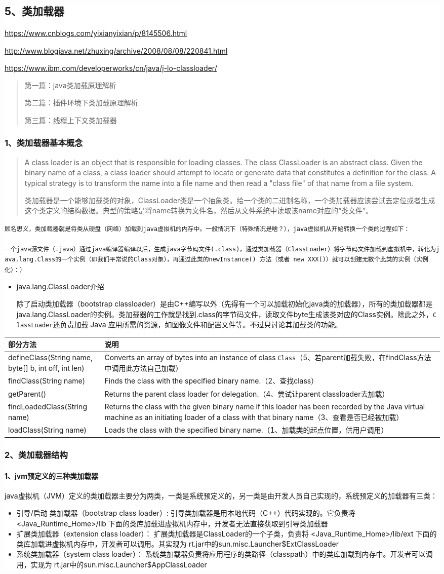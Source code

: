 ## 5、类加载器

<https://www.cnblogs.com/yixianyixian/p/8145506.html>

<http://www.blogjava.net/zhuxing/archive/2008/08/08/220841.html>

<https://www.ibm.com/developerworks/cn/java/j-lo-classloader/>

> 第一篇：java类加载原理解析
>
> 第二篇：插件环境下类加载原理解析
>
> 第三篇：线程上下文类加载器

### 1、类加载器基本概念

> A class loader is an object that is responsible for loading classes. The class ClassLoader is an abstract class. Given the binary name of a class, a class loader should attempt to locate or generate data that constitutes a definition for the class. A typical strategy is to transform the name into a file name and then read a "class file" of that name from a file system.
>
> 类加载器是一个能够加载类的对象，ClassLoader类是一个抽象类。给一个类的二进制名称，一个类加载器应该尝试去定位或者生成这个类定义的结构数据。典型的策略是将name转换为文件名，然后从文件系统中读取该name对应的“类文件”。

	顾名思义，类加载器就是将类从硬盘（网络）加载到java虚拟机的内存中。一般情况下（特殊情况是啥？），java虚拟机从开始转换一个类的过程如下：
	
	一个java源文件（.java）通过java编译器编译以后，生成java字节码文件(.class)，通过类加载器（ClassLoader）将字节码文件加载到虚拟机中，转化为java.lang.Class的一个实例（即我们平常说的Class对象），再通过此类的newInstance() 方法（或者 new XXX()）就可以创建无数个此类的实例（实例化）：）



+ java.lang.ClassLoader介绍

	除了启动类加载器（bootstrap classloader）是由C++编写以外（先得有一个可以加载初始化java类的加载器），所有的类加载器都是java.lang.ClassLoader的实例。类加载器的工作就是找到.class的字节码文件，读取文件byte生成该类对应的Class实例。除此之外，`ClassLoader`还负责加载 Java 应用所需的资源，如图像文件和配置文件等。不过只讨论其加载类的功能。

| 部分方法                                             | 说明                                                         |
| :--------------------------------------------------- | :----------------------------------------------------------- |
| defineClass(String name, byte[] b, int off, int len) | Converts an array of bytes into an instance of class `Class`（5、若parent加载失败，在findClass方法中调用此方法自己加载） |
| findClass(String name)                               | Finds the class with the specified binary name.（2、查找class） |
| getParent()                                          | Returns the parent class loader for delegation.（4、尝试让parent classloader去加载） |
| findLoadedClass(String name)                         | Returns the class with the given binary name if this loader has been recorded by the Java virtual machine as an initiating loader of a class with that binary name（3、查看是否已经被加载） |
| loadClass(String name)                               | Loads the class with the specified binary name.（1、加载类的起点位置，供用户调用） |

### 2、类加载器结构

#### 1、jvm预定义的三种类加载器

java虚拟机（JVM）定义的类加载器主要分为两类，一类是系统预定义的，另一类是由开发人员自己实现的，系统预定义的加载器有三类：

+ 引导/启动 类加载器（bootstrap class loader）: 引导类加载器是用本地代码（C++）代码实现的。它负责将<Java_Runtime_Home>/lib 下面的类库加载进虚拟机内存中，开发者无法直接获取到引导类加载器
+ 扩展类加载器（extension class loader）： 扩展类加载器是ClassLoader的一个子类，负责将 <Java_Runtime_Home>/lib/ext 下面的类库加载进虚拟机内存中，开发者可以调用。其实现为 rt.jar中的sun.misc.Launcher$ExtClassLoader
+ 系统类加载器（system class loader）： 系统类加载器负责将应用程序的类路径（classpath）中的类库加载到内存中。开发者可以调用，实现为 rt.jar中的sun.misc.Launcher$AppClassLoader
